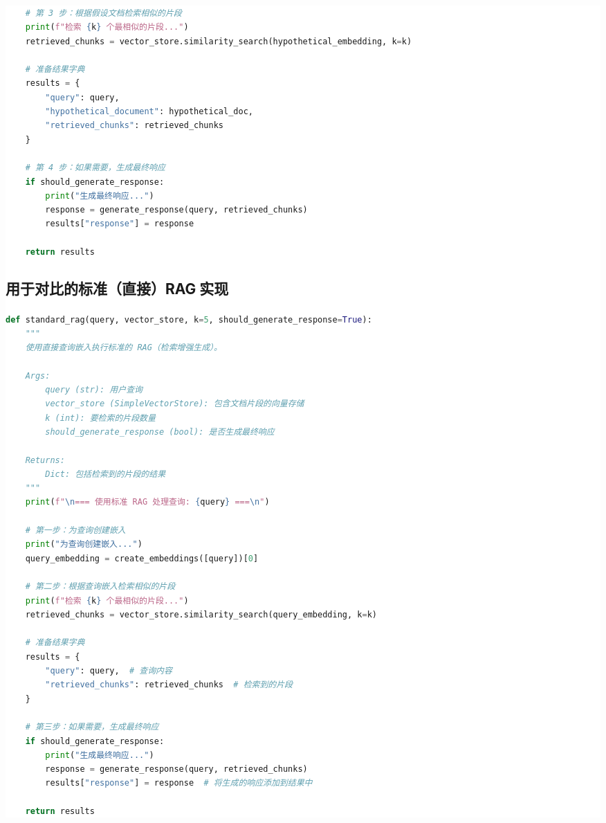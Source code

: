 ```python
    # 第 3 步：根据假设文档检索相似的片段
    print(f"检索 {k} 个最相似的片段...")
    retrieved_chunks = vector_store.similarity_search(hypothetical_embedding, k=k)

    # 准备结果字典
    results = {
        "query": query,
        "hypothetical_document": hypothetical_doc,
        "retrieved_chunks": retrieved_chunks
    }

    # 第 4 步：如果需要，生成最终响应
    if should_generate_response:
        print("生成最终响应...")
        response = generate_response(query, retrieved_chunks)
        results["response"] = response

    return results

```

## 用于对比的标准（直接）RAG 实现


```python
def standard_rag(query, vector_store, k=5, should_generate_response=True):
    """
    使用直接查询嵌入执行标准的 RAG（检索增强生成）。

    Args:
        query (str): 用户查询
        vector_store (SimpleVectorStore): 包含文档片段的向量存储
        k (int): 要检索的片段数量
        should_generate_response (bool): 是否生成最终响应

    Returns:
        Dict: 包括检索到的片段的结果
    """
    print(f"\n=== 使用标准 RAG 处理查询: {query} ===\n")

    # 第一步：为查询创建嵌入
    print("为查询创建嵌入...")
    query_embedding = create_embeddings([query])[0]

    # 第二步：根据查询嵌入检索相似的片段
    print(f"检索 {k} 个最相似的片段...")
    retrieved_chunks = vector_store.similarity_search(query_embedding, k=k)

    # 准备结果字典
    results = {
        "query": query,  # 查询内容
        "retrieved_chunks": retrieved_chunks  # 检索到的片段
    }

    # 第三步：如果需要，生成最终响应
    if should_generate_response:
        print("生成最终响应...")
        response = generate_response(query, retrieved_chunks)
        results["response"] = response  # 将生成的响应添加到结果中

    return results

```
